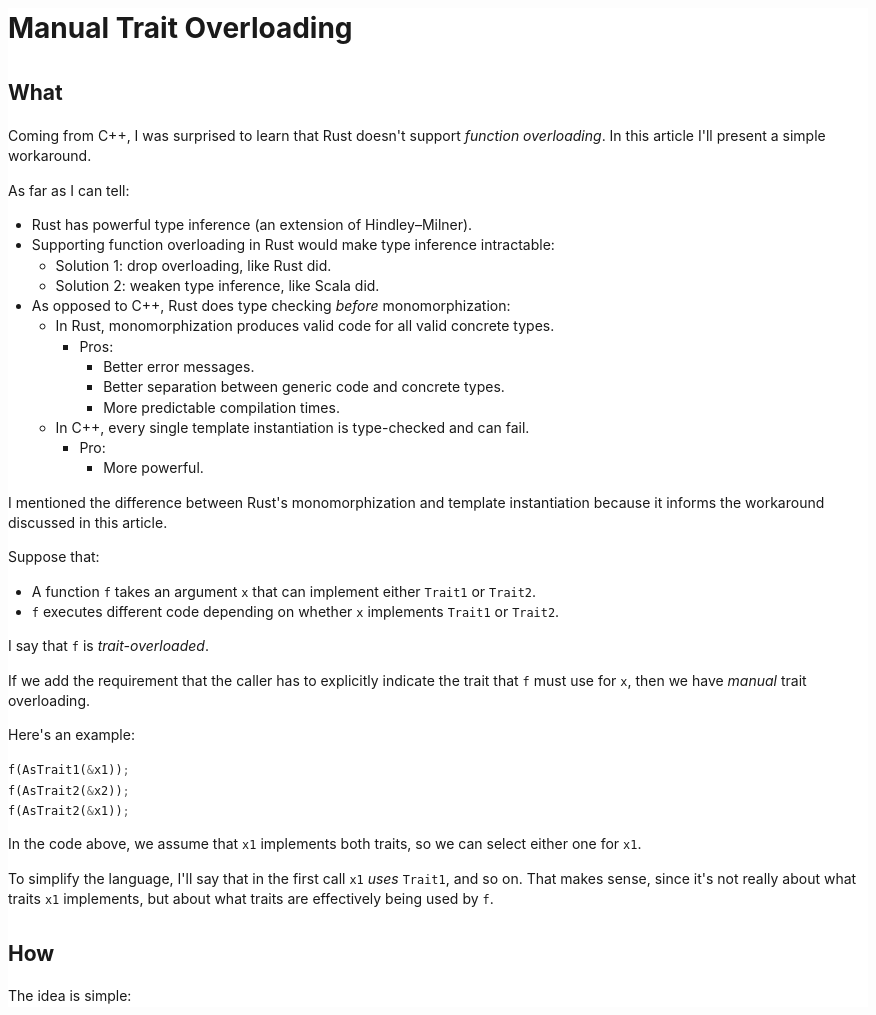 # Manual Trait Overloading

## What

Coming from C++, I was surprised to learn that Rust doesn't support *function overloading*. In this article I'll present a simple workaround.

As far as I can tell:

* Rust has powerful type inference (an extension of Hindley–Milner).
* Supporting function overloading in Rust would make type inference intractable:
  * Solution 1: drop overloading, like Rust did.
  * Solution 2: weaken type inference, like Scala did.
* As opposed to C++, Rust does type checking *before* monomorphization:
  * In Rust, monomorphization produces valid code for all valid concrete types.
    * Pros:
      * Better error messages.
      * Better separation between generic code and concrete types.
      * More predictable compilation times.
  * In C++, every single template instantiation is type-checked and can fail.
    * Pro:
      * More powerful.

I mentioned the difference between Rust's monomorphization and template instantiation because it informs the workaround discussed in this article.

Suppose that:

* A function `f` takes an argument `x` that can implement either `Trait1` or `Trait2`.
* `f` executes different code depending on whether `x` implements `Trait1` or `Trait2`.

I say that `f` is *trait-overloaded*.

If we add the requirement that the caller has to explicitly indicate the trait that `f` must use for `x`, then we have *manual* trait overloading.

Here's an example:

```rust
f(AsTrait1(&x1));
f(AsTrait2(&x2));
f(AsTrait2(&x1));
```

In the code above, we assume that `x1` implements both traits, so we can select either one for `x1`.

To simplify the language, I'll say that in the first call `x1` *uses* `Trait1`, and so on. That makes sense, since it's not really about what traits `x1` implements, but about what traits are effectively being used by `f`.

## How

The idea is simple:
